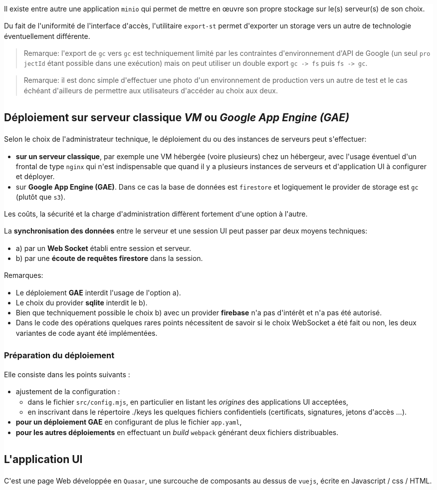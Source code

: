 Il existe entre autre une application `minio` qui permet de mettre en œuvre son propre stockage sur le(s) serveur(s) de son choix.

Du fait de l'uniformité de l'interface d'accès, l'utilitaire `export-st` permet d'exporter un storage vers un autre de technologie éventuellement différente.

> Remarque: l'export de `gc` vers `gc` est techniquement limité par les contraintes d'environnement d'API de Google (un seul `projectId` étant possible dans une exécution) mais on peut utiliser un double export `gc -> fs` puis `fs -> gc`.

> Remarque: il est donc simple d'effectuer une photo d'un environnement de production vers un autre de test et le cas échéant d'ailleurs de permettre aux utilisateurs d'accéder au choix aux deux.

## Déploiement sur serveur classique _VM_ ou _Google App Engine (GAE)_
Selon le choix de l'administrateur technique, le déploiement du ou des instances de serveurs peut s'effectuer:
- **sur un serveur classique**, par exemple une VM hébergée (voire plusieurs) chez un hébergeur, avec l'usage éventuel d'un frontal de type `nginx` qui n'est indispensable que quand il y a plusieurs instances de serveurs et d'application UI à configurer et déployer.
- sur **Google App Engine (GAE)**. Dans ce cas la base de données est `firestore` et logiquement le provider de storage est `gc` (plutôt que `s3`).

Les coûts, la sécurité et la charge d'administration diffèrent fortement d'une option à l'autre.

La **synchronisation des données** entre le serveur et une session UI peut passer par deux moyens techniques:
- a) par un **Web Socket** établi entre session et serveur.
- b) par une **écoute de requêtes firestore** dans la session.

Remarques:
- Le déploiement **GAE** interdit l'usage de l'option a).
- Le choix du provider **sqlite** interdit le b).
- Bien que techniquement possible le choix b) avec un provider **firebase** n'a pas d'intérêt et n'a pas été autorisé.
- Dans le code des opérations quelques rares points nécessitent de savoir si le choix WebSocket a été fait ou non, les deux variantes de code ayant été implémentées.

### Préparation du déploiement
Elle consiste dans les points suivants :
- ajustement de la configuration :
  - dans le fichier `src/config.mjs`, en particulier en listant les _origines_ des applications UI acceptées,
  - en inscrivant dans le répertoire ./keys les quelques fichiers confidentiels (certificats, signatures, jetons d'accès ...).
- **pour un déploiement GAE** en configurant de plus le fichier `app.yaml`,
- **pour les autres déploiements** en effectuant un _build_ `webpack` générant deux fichiers distribuables.

## L'application UI
C'est une page Web développée en `Quasar`, une surcouche de composants au dessus de `vuejs`, écrite en Javascript / css / HTML.
